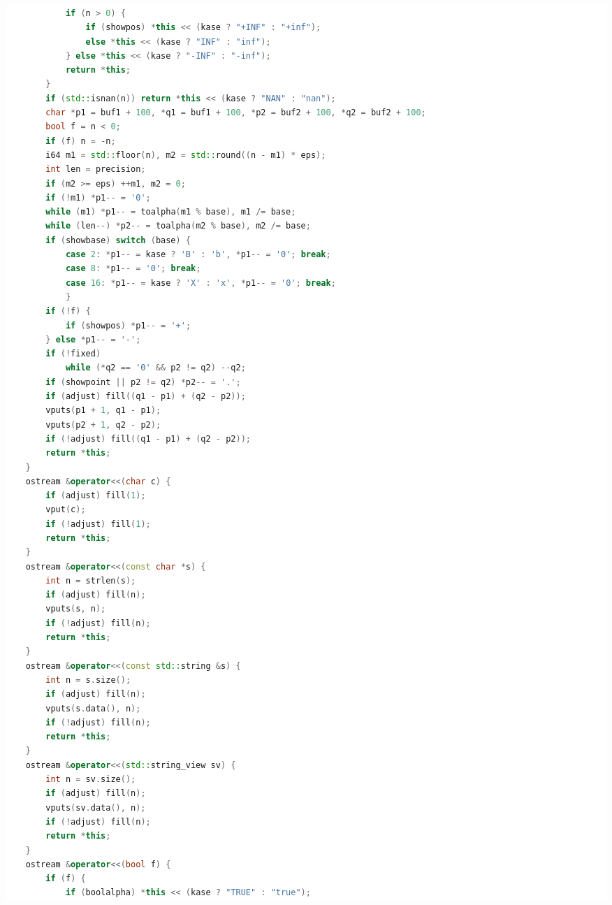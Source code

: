 ```C++
            if (n > 0) {
                if (showpos) *this << (kase ? "+INF" : "+inf");
                else *this << (kase ? "INF" : "inf");
            } else *this << (kase ? "-INF" : "-inf");
            return *this;
        }
        if (std::isnan(n)) return *this << (kase ? "NAN" : "nan");
        char *p1 = buf1 + 100, *q1 = buf1 + 100, *p2 = buf2 + 100, *q2 = buf2 + 100;
        bool f = n < 0;
        if (f) n = -n;
        i64 m1 = std::floor(n), m2 = std::round((n - m1) * eps);
        int len = precision;
        if (m2 >= eps) ++m1, m2 = 0;
        if (!m1) *p1-- = '0';
        while (m1) *p1-- = toalpha(m1 % base), m1 /= base;
        while (len--) *p2-- = toalpha(m2 % base), m2 /= base;
        if (showbase) switch (base) {
            case 2: *p1-- = kase ? 'B' : 'b', *p1-- = '0'; break;
            case 8: *p1-- = '0'; break;
            case 16: *p1-- = kase ? 'X' : 'x', *p1-- = '0'; break;
            }
        if (!f) {
            if (showpos) *p1-- = '+';
        } else *p1-- = '-';
        if (!fixed)
            while (*q2 == '0' && p2 != q2) --q2;
        if (showpoint || p2 != q2) *p2-- = '.';
        if (adjust) fill((q1 - p1) + (q2 - p2));
        vputs(p1 + 1, q1 - p1);
        vputs(p2 + 1, q2 - p2);
        if (!adjust) fill((q1 - p1) + (q2 - p2));
        return *this;
    }
    ostream &operator<<(char c) {
        if (adjust) fill(1);
        vput(c);
        if (!adjust) fill(1);
        return *this;
    }
    ostream &operator<<(const char *s) {
        int n = strlen(s);
        if (adjust) fill(n);
        vputs(s, n);
        if (!adjust) fill(n);
        return *this;
    }
    ostream &operator<<(const std::string &s) {
        int n = s.size();
        if (adjust) fill(n);
        vputs(s.data(), n);
        if (!adjust) fill(n);
        return *this;
    }
    ostream &operator<<(std::string_view sv) {
        int n = sv.size();
        if (adjust) fill(n);
        vputs(sv.data(), n);
        if (!adjust) fill(n);
        return *this;
    }
    ostream &operator<<(bool f) {
        if (f) {
            if (boolalpha) *this << (kase ? "TRUE" : "true");
```